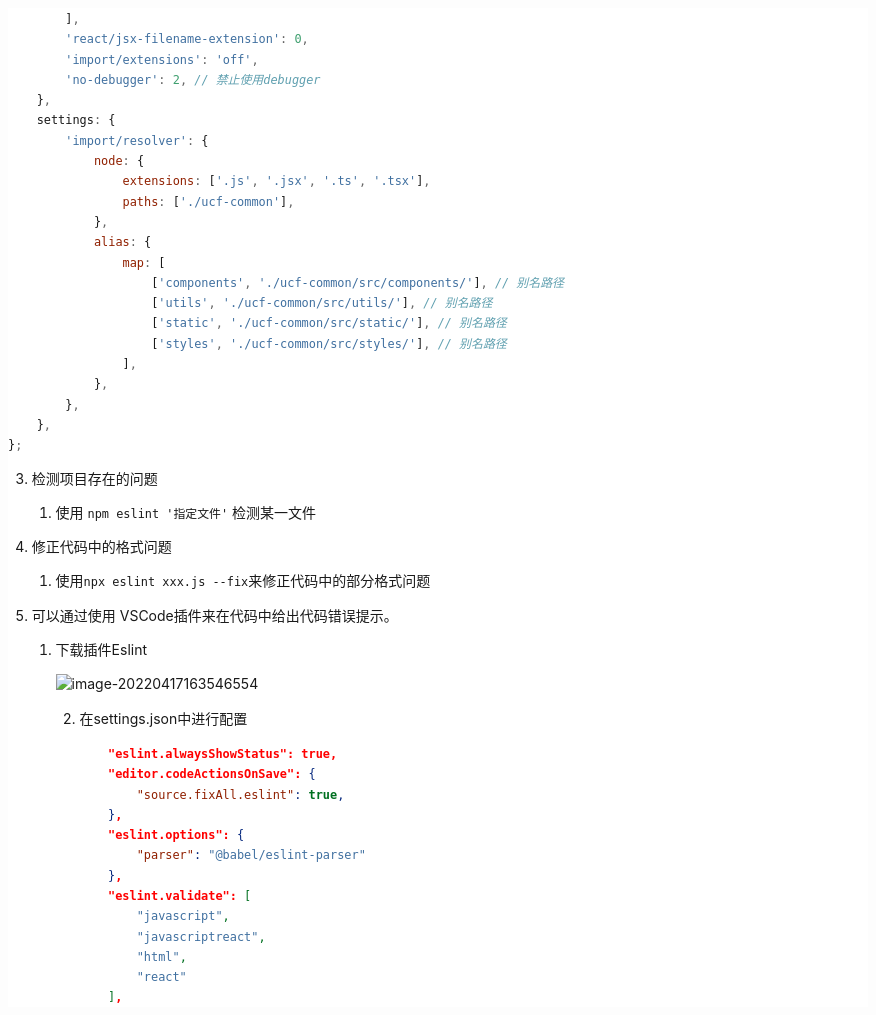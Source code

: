 ```javascript
        ],
        'react/jsx-filename-extension': 0,
        'import/extensions': 'off',
        'no-debugger': 2, // 禁止使用debugger
    },
    settings: {
        'import/resolver': {
            node: {
                extensions: ['.js', '.jsx', '.ts', '.tsx'],
                paths: ['./ucf-common'],
            },
            alias: {
                map: [
                    ['components', './ucf-common/src/components/'], // 别名路径
                    ['utils', './ucf-common/src/utils/'], // 别名路径
                    ['static', './ucf-common/src/static/'], // 别名路径
                    ['styles', './ucf-common/src/styles/'], // 别名路径
                ],
            },
        },
    },
};

```

3. 检测项目存在的问题

   1. 使用 `npm eslint '指定文件'` 检测某一文件

4. 修正代码中的格式问题

   1. 使用`npx eslint xxx.js --fix`来修正代码中的部分格式问题

5. 可以通过使用 VSCode插件来在代码中给出代码错误提示。

   1. 下载插件Eslint

      ![image-20220417163546554](image-20220417163546554.png)

      2. 在settings.json中进行配置

         ```json
             "eslint.alwaysShowStatus": true,
             "editor.codeActionsOnSave": {
                 "source.fixAll.eslint": true,
             },
             "eslint.options": {
                 "parser": "@babel/eslint-parser"
             },
             "eslint.validate": [
                 "javascript",
                 "javascriptreact",
                 "html",
                 "react"
             ],
         ```
